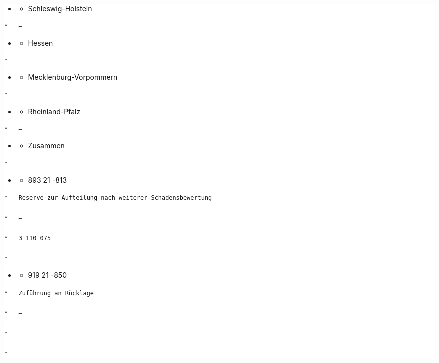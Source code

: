

*    *   Schleswig-Holstein

    *   –


*    *   Hessen

    *   –


*    *   Mecklenburg-Vorpommern

    *   –


*    *   Rheinland-Pfalz

    *   –


*    *   Zusammen

    *   –




*    *   893 21
        -813

    *   Reserve zur Aufteilung nach weiterer Schadensbewertung

    *   –

    *   3 110 075

    *   –


*    *   919 21
        -850

    *   Zuführung an Rücklage

    *   –

    *   –

    *   –



